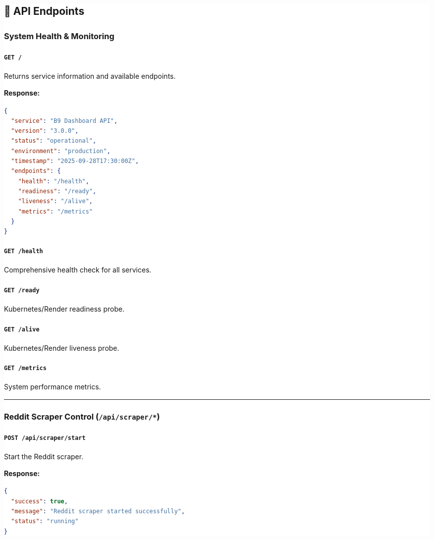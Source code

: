 
## 📡 API Endpoints

### System Health & Monitoring

#### `GET /`
Returns service information and available endpoints.

**Response:**
```json
{
  "service": "B9 Dashboard API",
  "version": "3.0.0",
  "status": "operational",
  "environment": "production",
  "timestamp": "2025-09-28T17:30:00Z",
  "endpoints": {
    "health": "/health",
    "readiness": "/ready",
    "liveness": "/alive",
    "metrics": "/metrics"
  }
}
```

#### `GET /health`
Comprehensive health check for all services.

#### `GET /ready`
Kubernetes/Render readiness probe.

#### `GET /alive`
Kubernetes/Render liveness probe.

#### `GET /metrics`
System performance metrics.

---

### Reddit Scraper Control (`/api/scraper/*`)

#### `POST /api/scraper/start`
Start the Reddit scraper.

**Response:**
```json
{
  "success": true,
  "message": "Reddit scraper started successfully",
  "status": "running"
}
```
